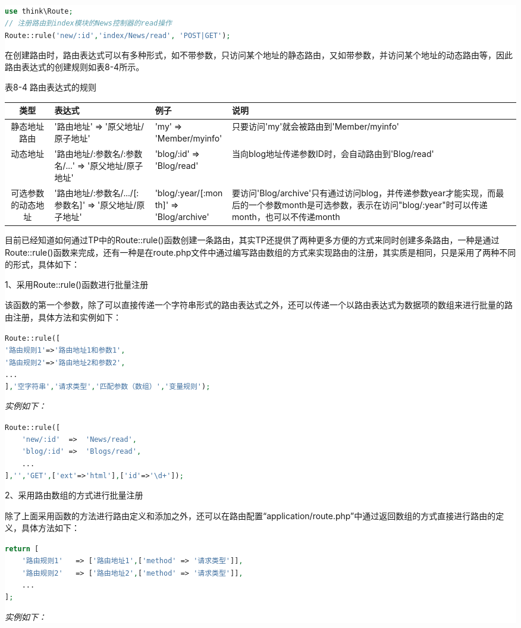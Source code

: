 ```php
use think\Route;
// 注册路由到index模块的News控制器的read操作
Route::rule('new/:id','index/News/read', 'POST|GET');
```

在创建路由时，路由表达式可以有多种形式，如不带参数，只访问某个地址的静态路由，又如带参数，并访问某个地址的动态路由等，因此路由表达式的创建规则如表8-4所示。

表8-4 路由表达式的规则

| 类型 | 表达式 | 例子 | 说明 |
| :-: | :- | :- | :- |
| 静态地址路由 | '路由地址' => '原父地址/原子地址' | 'my' => 'Member/myinfo' | 只要访问'my'就会被路由到'Member/myinfo' |
| 动态地址 | '路由地址/:参数名/:参数名/...' => '原父地址/原子地址' | 'blog/:id' => 'Blog/read' | 当向blog地址传递参数ID时，会自动路由到'Blog/read' |
| 可选参数的动态地址 | '路由地址/:参数名/.../[:参数名]' => '原父地址/原子地址' | 'blog/:year/[:month]' => 'Blog/archive' | 要访问'Blog/archive'只有通过访问blog，并传递参数year才能实现，而最后的一个参数month是可选参数，表示在访问"blog/:year"时可以传递month，也可以不传递month |

目前已经知道如何通过TP中的Route::rule()函数创建一条路由，其实TP还提供了两种更多方便的方式来同时创建多条路由，一种是通过Route::rule()函数来完成，还有一种是在route.php文件中通过编写路由数组的方式来实现路由的注册，其实质是相同，只是采用了两种不同的形式，具体如下：

1、采用Route::rule()函数进行批量注册

该函数的第一个参数，除了可以直接传递一个字符串形式的路由表达式之外，还可以传递一个以路由表达式为数据项的数组来进行批量的路由注册，具体方法和实例如下：

```php
Route::rule([
'路由规则1'=>'路由地址1和参数1',
'路由规则2'=>'路由地址2和参数2',
...
],'空字符串','请求类型','匹配参数（数组）','变量规则');
```

*实例如下：*

```php
Route::rule([
    'new/:id'  =>  'News/read',
    'blog/:id' =>  'Blogs/read',
    ...
],'','GET',['ext'=>'html'],['id'=>'\d+']);
```

2、采用路由数组的方式进行批量注册

除了上面采用函数的方法进行路由定义和添加之外，还可以在路由配置“application/route.php”中通过返回数组的方式直接进行路由的定义，具体方法如下：

```php
return [
    '路由规则1'   => ['路由地址1',['method' => '请求类型']],
    '路由规则2'   => ['路由地址2',['method' => '请求类型']],
    ...
];
```

*实例如下：*
